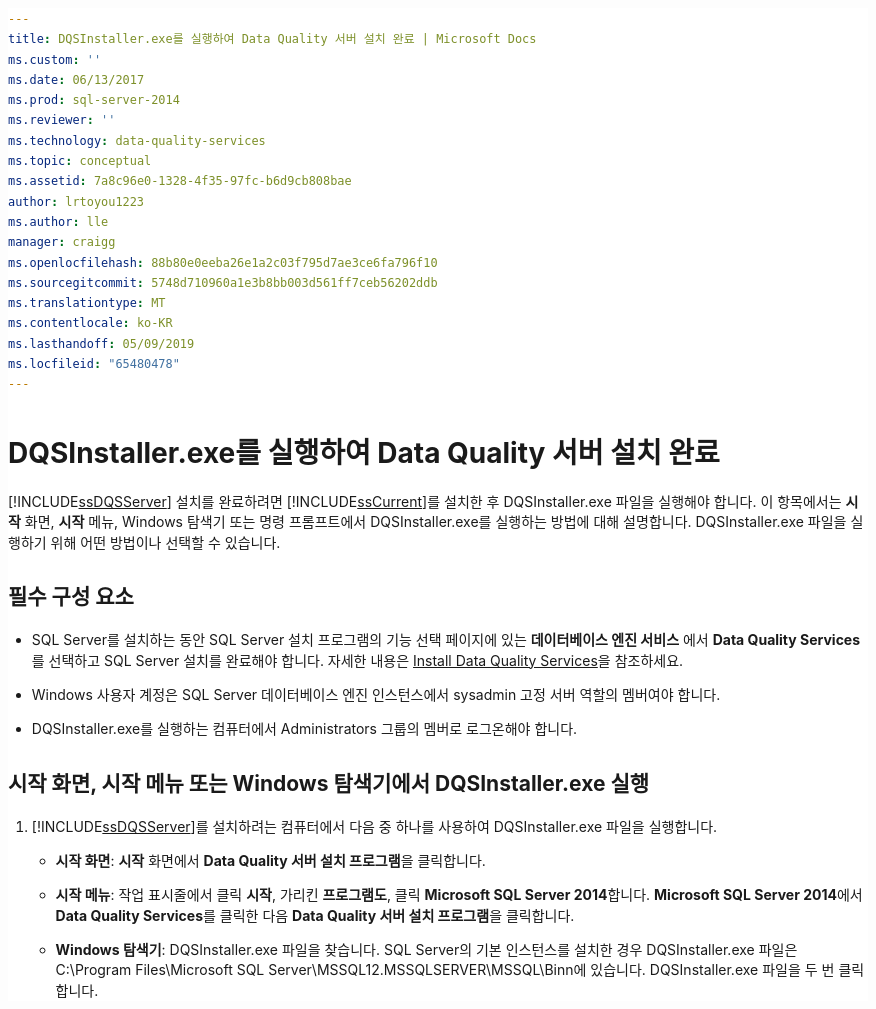 ```yaml
---
title: DQSInstaller.exe를 실행하여 Data Quality 서버 설치 완료 | Microsoft Docs
ms.custom: ''
ms.date: 06/13/2017
ms.prod: sql-server-2014
ms.reviewer: ''
ms.technology: data-quality-services
ms.topic: conceptual
ms.assetid: 7a8c96e0-1328-4f35-97fc-b6d9cb808bae
author: lrtoyou1223
ms.author: lle
manager: craigg
ms.openlocfilehash: 88b80e0eeba26e1a2c03f795d7ae3ce6fa796f10
ms.sourcegitcommit: 5748d710960a1e3b8bb003d561ff7ceb56202ddb
ms.translationtype: MT
ms.contentlocale: ko-KR
ms.lasthandoff: 05/09/2019
ms.locfileid: "65480478"
---
```

# <a name="run-dqsinstallerexe-to-complete-data-quality-server-installation"></a>DQSInstaller.exe를 실행하여 Data Quality 서버 설치 완료
  [!INCLUDE[ssDQSServer](../../includes/ssdqsserver-md.md)] 설치를 완료하려면 [!INCLUDE[ssCurrent](../../includes/sscurrent-md.md)]를 설치한 후 DQSInstaller.exe 파일을 실행해야 합니다. 이 항목에서는 **시작** 화면, **시작** 메뉴, Windows 탐색기 또는 명령 프롬프트에서 DQSInstaller.exe를 실행하는 방법에 대해 설명합니다. DQSInstaller.exe 파일을 실행하기 위해 어떤 방법이나 선택할 수 있습니다.  
  
##  <a name="Prerequisites"></a> 필수 구성 요소  
  
-   SQL Server를 설치하는 동안 SQL Server 설치 프로그램의 기능 선택 페이지에 있는 **데이터베이스 엔진 서비스** 에서 **Data Quality Services** 를 선택하고 SQL Server 설치를 완료해야 합니다. 자세한 내용은 [Install Data Quality Services](install-data-quality-services.md)을 참조하세요.  
  
-   Windows 사용자 계정은 SQL Server 데이터베이스 엔진 인스턴스에서 sysadmin 고정 서버 역할의 멤버여야 합니다.  
  
-   DQSInstaller.exe를 실행하는 컴퓨터에서 Administrators 그룹의 멤버로 로그온해야 합니다.  
  
##  <a name="WindowsExplorer"></a> 시작 화면, 시작 메뉴 또는 Windows 탐색기에서 DQSInstaller.exe 실행  
  
1.  [!INCLUDE[ssDQSServer](../../includes/ssdqsserver-md.md)]를 설치하려는 컴퓨터에서 다음 중 하나를 사용하여 DQSInstaller.exe 파일을 실행합니다.  
  
    -   **시작 화면**: **시작** 화면에서 **Data Quality 서버 설치 프로그램**을 클릭합니다.  
  
    -   **시작 메뉴**: 작업 표시줄에서 클릭 **시작**, 가리킨 **프로그램도**, 클릭 **Microsoft SQL Server 2014**합니다.  **Microsoft SQL Server 2014**에서 **Data Quality Services**를 클릭한 다음 **Data Quality 서버 설치 프로그램**을 클릭합니다.  
  
    -   **Windows 탐색기**: DQSInstaller.exe 파일을 찾습니다. SQL Server의 기본 인스턴스를 설치한 경우 DQSInstaller.exe 파일은 C:\Program Files\Microsoft SQL Server\MSSQL12.MSSQLSERVER\MSSQL\Binn에 있습니다. DQSInstaller.exe 파일을 두 번 클릭합니다.  
  